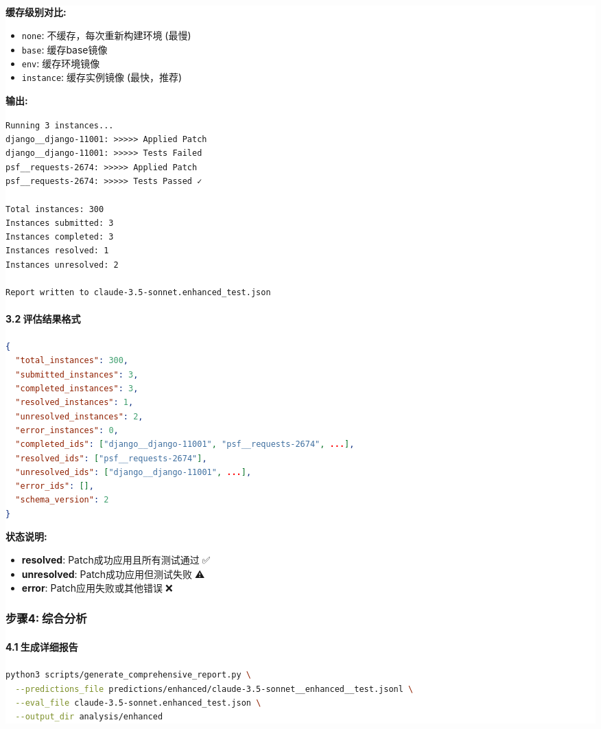 **缓存级别对比:**

- `none`: 不缓存，每次重新构建环境 (最慢)
- `base`: 缓存base镜像
- `env`: 缓存环境镜像
- `instance`: 缓存实例镜像 (最快，推荐)

**输出:**
```
Running 3 instances...
django__django-11001: >>>>> Applied Patch
django__django-11001: >>>>> Tests Failed
psf__requests-2674: >>>>> Applied Patch
psf__requests-2674: >>>>> Tests Passed ✓

Total instances: 300
Instances submitted: 3
Instances completed: 3
Instances resolved: 1
Instances unresolved: 2

Report written to claude-3.5-sonnet.enhanced_test.json
```

#### 3.2 评估结果格式

```json
{
  "total_instances": 300,
  "submitted_instances": 3,
  "completed_instances": 3,
  "resolved_instances": 1,
  "unresolved_instances": 2,
  "error_instances": 0,
  "completed_ids": ["django__django-11001", "psf__requests-2674", ...],
  "resolved_ids": ["psf__requests-2674"],
  "unresolved_ids": ["django__django-11001", ...],
  "error_ids": [],
  "schema_version": 2
}
```

**状态说明:**
- **resolved**: Patch成功应用且所有测试通过 ✅
- **unresolved**: Patch成功应用但测试失败 ⚠️
- **error**: Patch应用失败或其他错误 ❌

### 步骤4: 综合分析

#### 4.1 生成详细报告

```bash
python3 scripts/generate_comprehensive_report.py \
  --predictions_file predictions/enhanced/claude-3.5-sonnet__enhanced__test.jsonl \
  --eval_file claude-3.5-sonnet.enhanced_test.json \
  --output_dir analysis/enhanced
```
